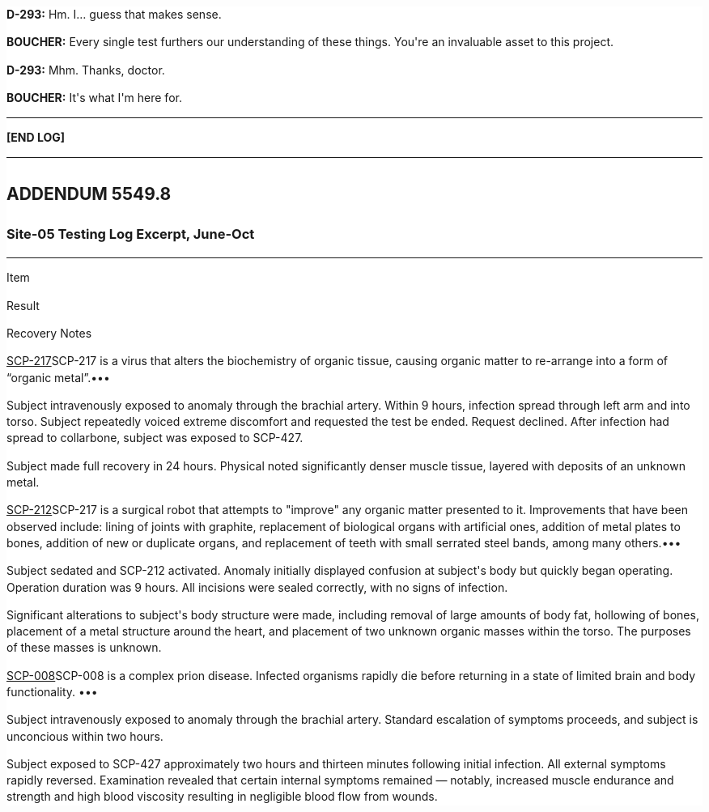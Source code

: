 **D-293:** Hm. I… guess that makes sense.

**BOUCHER:** Every single test furthers our understanding of these things. You're an invaluable asset to this project.

**D-293:** Mhm. Thanks, doctor.

**BOUCHER:** It's what I'm here for.

* * *

**\[END LOG\]**

* * *

ADDENDUM 5549.8
---------------

### Site-05 Testing Log Excerpt, June-Oct

* * *

Item

Result

Recovery Notes

[SCP-217](http://www.scp-wiki.net/scp-217)SCP-217 is a virus that alters the biochemistry of organic tissue, causing organic matter to re-arrange into a form of “organic metal”.•••

Subject intravenously exposed to anomaly through the brachial artery. Within 9 hours, infection spread through left arm and into torso. Subject repeatedly voiced extreme discomfort and requested the test be ended. Request declined. After infection had spread to collarbone, subject was exposed to SCP-427.

Subject made full recovery in 24 hours. Physical noted significantly denser muscle tissue, layered with deposits of an unknown metal.

[SCP-212](http://www.scp-wiki.net/scp-212)SCP-217 is a surgical robot that attempts to "improve" any organic matter presented to it. Improvements that have been observed include: lining of joints with graphite, replacement of biological organs with artificial ones, addition of metal plates to bones, addition of new or duplicate organs, and replacement of teeth with small serrated steel bands, among many others.•••

Subject sedated and SCP-212 activated. Anomaly initially displayed confusion at subject's body but quickly began operating. Operation duration was 9 hours. All incisions were sealed correctly, with no signs of infection.

Significant alterations to subject's body structure were made, including removal of large amounts of body fat, hollowing of bones, placement of a metal structure around the heart, and placement of two unknown organic masses within the torso. The purposes of these masses is unknown.

[SCP-008](http://www.scp-wiki.net/scp-008)SCP-008 is a complex prion disease. Infected organisms rapidly die before returning in a state of limited brain and body functionality. •••

Subject intravenously exposed to anomaly through the brachial artery. Standard escalation of symptoms proceeds, and subject is unconcious within two hours.

Subject exposed to SCP-427 approximately two hours and thirteen minutes following initial infection. All external symptoms rapidly reversed. Examination revealed that certain internal symptoms remained — notably, increased muscle endurance and strength and high blood viscosity resulting in negligible blood flow from wounds.
